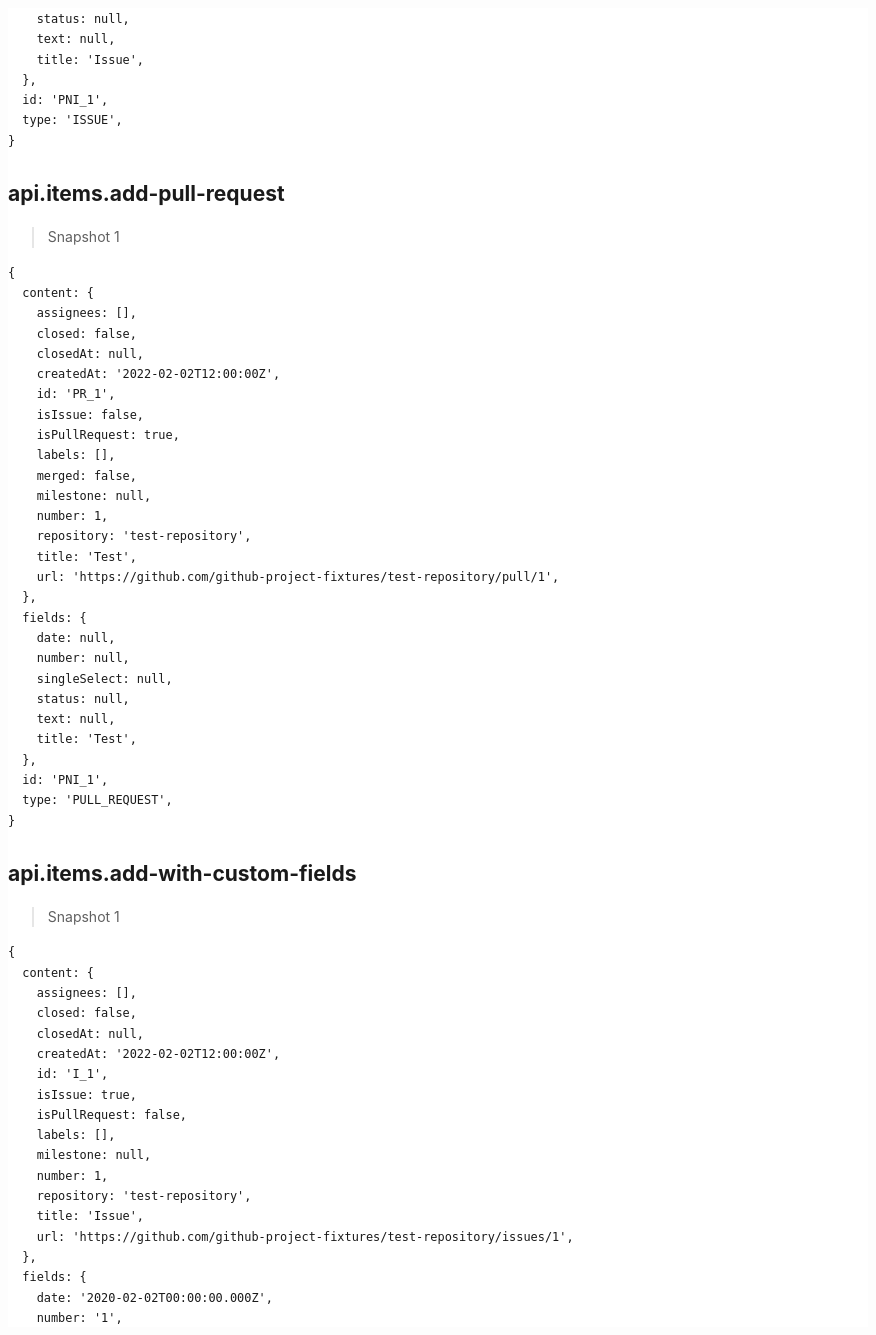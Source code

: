         status: null,
        text: null,
        title: 'Issue',
      },
      id: 'PNI_1',
      type: 'ISSUE',
    }

## api.items.add-pull-request

> Snapshot 1

    {
      content: {
        assignees: [],
        closed: false,
        closedAt: null,
        createdAt: '2022-02-02T12:00:00Z',
        id: 'PR_1',
        isIssue: false,
        isPullRequest: true,
        labels: [],
        merged: false,
        milestone: null,
        number: 1,
        repository: 'test-repository',
        title: 'Test',
        url: 'https://github.com/github-project-fixtures/test-repository/pull/1',
      },
      fields: {
        date: null,
        number: null,
        singleSelect: null,
        status: null,
        text: null,
        title: 'Test',
      },
      id: 'PNI_1',
      type: 'PULL_REQUEST',
    }

## api.items.add-with-custom-fields

> Snapshot 1

    {
      content: {
        assignees: [],
        closed: false,
        closedAt: null,
        createdAt: '2022-02-02T12:00:00Z',
        id: 'I_1',
        isIssue: true,
        isPullRequest: false,
        labels: [],
        milestone: null,
        number: 1,
        repository: 'test-repository',
        title: 'Issue',
        url: 'https://github.com/github-project-fixtures/test-repository/issues/1',
      },
      fields: {
        date: '2020-02-02T00:00:00.000Z',
        number: '1',
